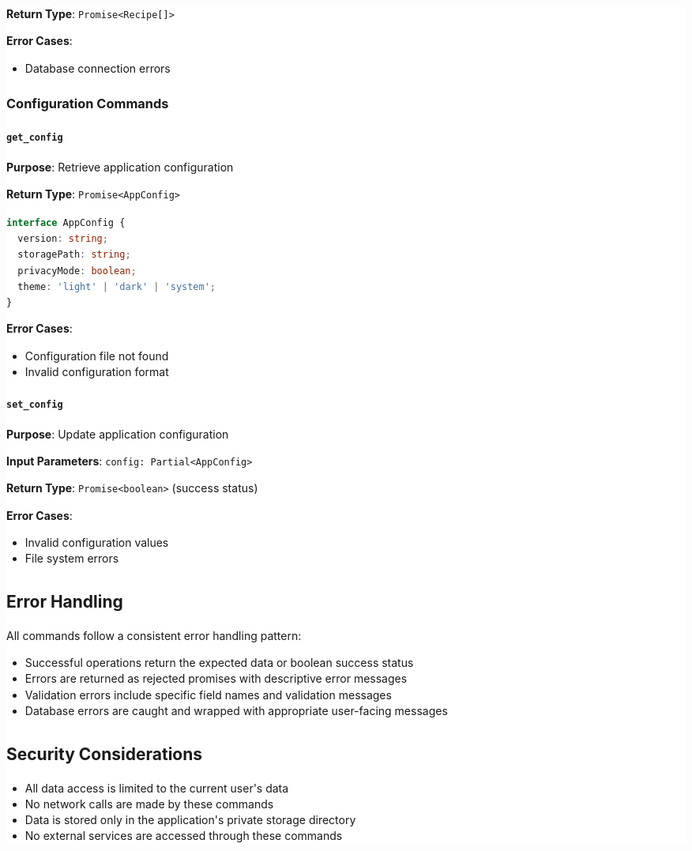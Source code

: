 **Return Type**: `Promise<Recipe[]>`

**Error Cases**:
- Database connection errors

### Configuration Commands

#### `get_config`

**Purpose**: Retrieve application configuration

**Return Type**: `Promise<AppConfig>`

```typescript
interface AppConfig {
  version: string;
  storagePath: string;
  privacyMode: boolean;
  theme: 'light' | 'dark' | 'system';
}
```

**Error Cases**:
- Configuration file not found
- Invalid configuration format

#### `set_config`

**Purpose**: Update application configuration

**Input Parameters**: `config: Partial<AppConfig>`

**Return Type**: `Promise<boolean>` (success status)

**Error Cases**:
- Invalid configuration values
- File system errors

## Error Handling

All commands follow a consistent error handling pattern:

- Successful operations return the expected data or boolean success status
- Errors are returned as rejected promises with descriptive error messages
- Validation errors include specific field names and validation messages
- Database errors are caught and wrapped with appropriate user-facing messages

## Security Considerations

- All data access is limited to the current user's data
- No network calls are made by these commands
- Data is stored only in the application's private storage directory
- No external services are accessed through these commands
